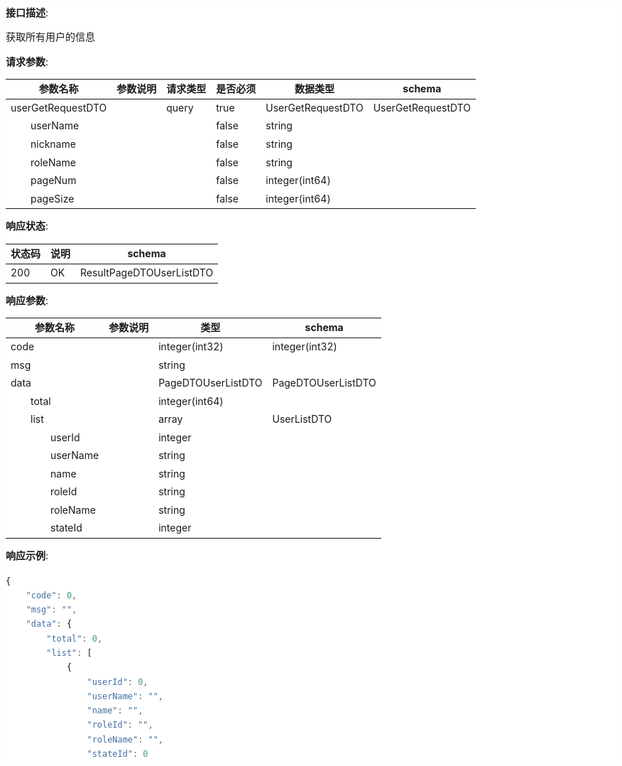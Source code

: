 
**接口描述**:<p>获取所有用户的信息</p>



**请求参数**:


| 参数名称 | 参数说明 | 请求类型    | 是否必须 | 数据类型 | schema |
| -------- | -------- | ----- | -------- | -------- | ------ |
|userGetRequestDTO||query|true|UserGetRequestDTO|UserGetRequestDTO|
|&emsp;&emsp;userName|||false|string||
|&emsp;&emsp;nickname|||false|string||
|&emsp;&emsp;roleName|||false|string||
|&emsp;&emsp;pageNum|||false|integer(int64)||
|&emsp;&emsp;pageSize|||false|integer(int64)||


**响应状态**:


| 状态码 | 说明 | schema |
| -------- | -------- | ----- | 
|200|OK|ResultPageDTOUserListDTO|


**响应参数**:


| 参数名称 | 参数说明 | 类型 | schema |
| -------- | -------- | ----- |----- | 
|code||integer(int32)|integer(int32)|
|msg||string||
|data||PageDTOUserListDTO|PageDTOUserListDTO|
|&emsp;&emsp;total||integer(int64)||
|&emsp;&emsp;list||array|UserListDTO|
|&emsp;&emsp;&emsp;&emsp;userId||integer||
|&emsp;&emsp;&emsp;&emsp;userName||string||
|&emsp;&emsp;&emsp;&emsp;name||string||
|&emsp;&emsp;&emsp;&emsp;roleId||string||
|&emsp;&emsp;&emsp;&emsp;roleName||string||
|&emsp;&emsp;&emsp;&emsp;stateId||integer||


**响应示例**:
```javascript
{
	"code": 0,
	"msg": "",
	"data": {
		"total": 0,
		"list": [
			{
				"userId": 0,
				"userName": "",
				"name": "",
				"roleId": "",
				"roleName": "",
				"stateId": 0
```